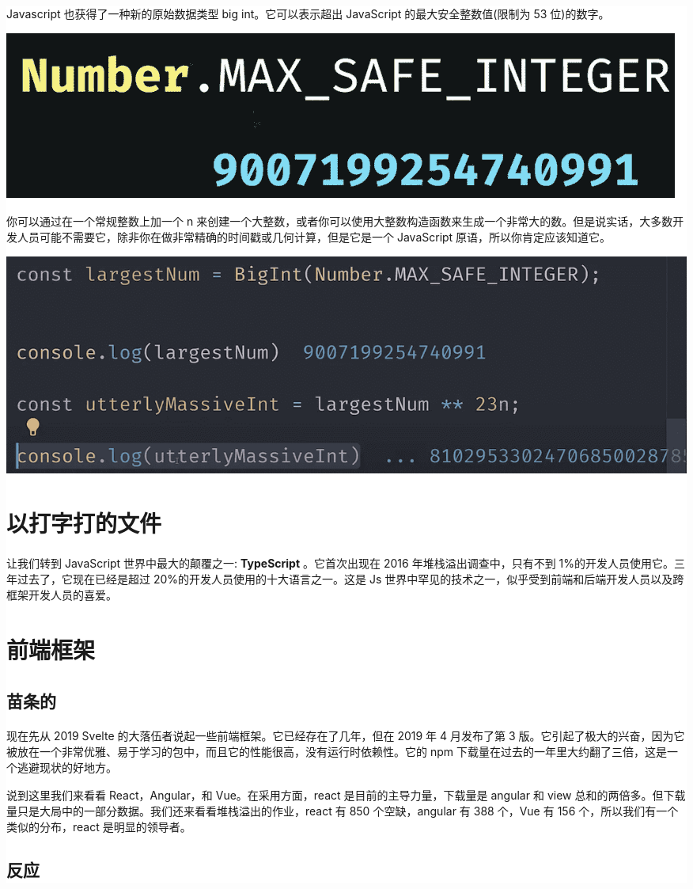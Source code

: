 Javascript 也获得了一种新的原始数据类型 big int。它可以表示超出 JavaScript 的最大安全整数值(限制为 53 位)的数字。

![](img/b7ebe477598653094d63435cd7f3d972.png)

你可以通过在一个常规整数上加一个 n 来创建一个大整数，或者你可以使用大整数构造函数来生成一个非常大的数。但是说实话，大多数开发人员可能不需要它，除非你在做非常精确的时间戳或几何计算，但是它是一个 JavaScript 原语，所以你肯定应该知道它。

![](img/0353b2d35cccb2b39c36c7e1f2cc83fe.png)

# 以打字打的文件

让我们转到 JavaScript 世界中最大的颠覆之一: **TypeScript** 。它首次出现在 2016 年堆栈溢出调查中，只有不到 1%的开发人员使用它。三年过去了，它现在已经是超过 20%的开发人员使用的十大语言之一。这是 Js 世界中罕见的技术之一，似乎受到前端和后端开发人员以及跨框架开发人员的喜爱。

# 前端框架

## 苗条的

现在先从 2019 Svelte 的大落伍者说起一些前端框架。它已经存在了几年，但在 2019 年 4 月发布了第 3 版。它引起了极大的兴奋，因为它被放在一个非常优雅、易于学习的包中，而且它的性能很高，没有运行时依赖性。它的 npm 下载量在过去的一年里大约翻了三倍，这是一个逃避现状的好地方。

说到这里我们来看看 React，Angular，和 Vue。在采用方面，react 是目前的主导力量，下载量是 angular 和 view 总和的两倍多。但下载量只是大局中的一部分数据。我们还来看看堆栈溢出的作业，react 有 850 个空缺，angular 有 388 个，Vue 有 156 个，所以我们有一个类似的分布，react 是明显的领导者。

## 反应
